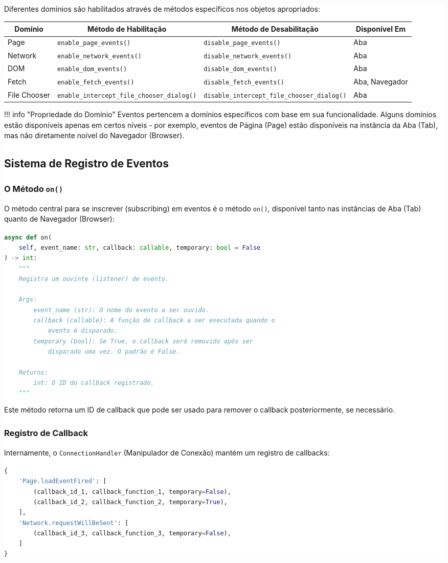 Diferentes domínios são habilitados através de métodos específicos nos objetos apropriados:

| Domínio | Método de Habilitação | Método de Desabilitação | Disponível Em |
|--------|--------------|----------------|--------------|
| Page | `enable_page_events()` | `disable_page_events()` | Aba |
| Network | `enable_network_events()` | `disable_network_events()` | Aba |
| DOM | `enable_dom_events()` | `disable_dom_events()` | Aba |
| Fetch | `enable_fetch_events()` | `disable_fetch_events()` | Aba, Navegador |
| File Chooser | `enable_intercept_file_chooser_dialog()` | `disable_intercept_file_chooser_dialog()` | Aba |

!!! info "Propriedade do Domínio"
    Eventos pertencem a domínios específicos com base em sua funcionalidade. Alguns domínios estão disponíveis apenas em certos níveis - por exemplo, eventos de Página (Page) estão disponíveis na instância da Aba (Tab), mas não diretamente noível do Navegador (Browser).

## Sistema de Registro de Eventos

### O Método `on()`

O método central para se inscrever (subscribing) em eventos é o método `on()`, disponível tanto nas instâncias de Aba (Tab) quanto de Navegador (Browser):

```python
async def on(
    self, event_name: str, callback: callable, temporary: bool = False
) -> int:
    """
    Registra um ouvinte (listener) de evento.

    Args:
        event_name (str): O nome do evento a ser ouvido.
        callback (callable): A função de callback a ser executada quando o
            evento é disparado.
        temporary (bool): Se True, o callback será removido após ser
            disparado uma vez. O padrão é False.

    Returns:
        int: O ID do callback registrado.
    """
```

Este método retorna um ID de callback que pode ser usado para remover o callback posteriormente, se necessário.

### Registro de Callback

Internamente, o `ConnectionHandler` (Manipulador de Conexão) mantém um registro de callbacks:

```python
{
    'Page.loadEventFired': [
        (callback_id_1, callback_function_1, temporary=False),
        (callback_id_2, callback_function_2, temporary=True),
    ],
    'Network.requestWillBeSent': [
        (callback_id_3, callback_function_3, temporary=False),
    ]
}
```

